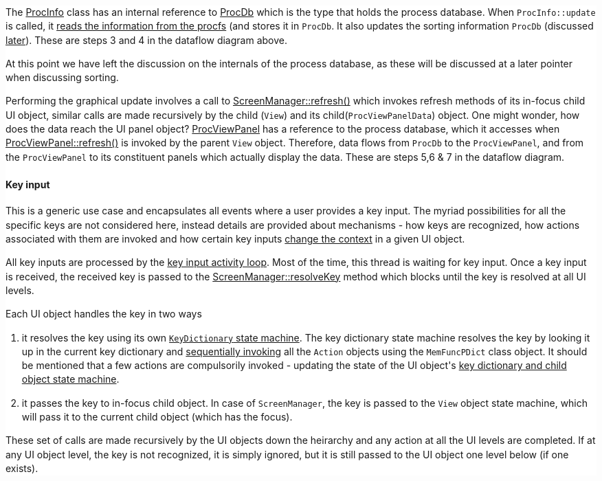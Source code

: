 The [ProcInfo](html/classrtop_1_1ProcInfo.html) class has an internal reference to [ProcDb](html/classrtop_1_1ProcDb.html) which is the type that holds the process database. When `ProcInfo::update` is called, it [reads the information from the procfs](#accessing-and-parsing-proc-database) (and stores it in `ProcDb`. It also updates the sorting information `ProcDb` (discussed [later](#sorting-by-selecting-property-using-mouse)). These are steps 3 and 4 in the dataflow diagram above. 

At this point we have left the discussion on the internals of the process database, as these will be discussed at a later pointer when discussing sorting. 

Performing the graphical update involves a call to [ScreenManager::refresh()](html/classrtop_1_1ScreenManager.html#a95e9005896dbfb700ee175ed0a878e5c) which invokes refresh methods of its in-focus child UI object, similar calls are made recursively by the child (`View`) and its child(`ProcViewPanelData`) object. One might wonder, how does the data reach the UI panel object? [ProcViewPanel](html/classrtop_1_1ProcViewPanel.html) has a reference to the process database, which it accesses when [ProcViewPanel::refresh()](html/classrtop_1_1ProcViewPanel.html#a2fb73fd5a865d008aea9754830f5ad0e) is invoked by the parent `View` object. Therefore, data flows from `ProcDb` to the `ProcViewPanel`, and from the `ProcViewPanel` to its constituent panels which actually display the data. These are steps 5,6 & 7 in the dataflow diagram. 
 

#### Key input

This is a generic use case and encapsulates all events where a user provides a key input. The myriad possibilities for all the specific keys are not considered here, instead details are provided about mechanisms - how keys are recognized, how actions associated with them are invoked and how certain key inputs [change the context](#key-dictionary) in a given UI object. 

All key inputs are processed by the [key input activity loop](#separate-thread-for-key-input). Most of the time, this thread is waiting for key input. Once a key input is received, the received key is passed to the [ScreenManager::resolveKey](html/classrtop_1_1ScreenManager.html#af7ffd7b6a88a754850a43748d2a271c9) method which blocks until the key is resolved at all UI levels. 
 
Each UI object handles the key in two ways 

1. it resolves the key using its own [`KeyDictionary` state machine](#key-dictionary). The key dictionary state machine resolves the key by looking it up in the current key dictionary and [sequentially invoking](#callbacks) all the `Action` objects using the `MemFuncPDict` class object. It should be mentioned that a few actions are compulsorily invoked - updating the state of the UI object's [key dictionary and child object state machine](#state-machines). 


2. it passes the key to in-focus child object. In case of `ScreenManager`, the key is passed to the `View` object state machine, which will pass it to the current child object (which has the focus). 


These set of calls are made recursively by the UI objects down the heirarchy and any action at all the UI levels are completed. If at any UI object level, the key is not recognized, it is simply ignored, but it is still passed to the UI object one level below (if one exists). 

